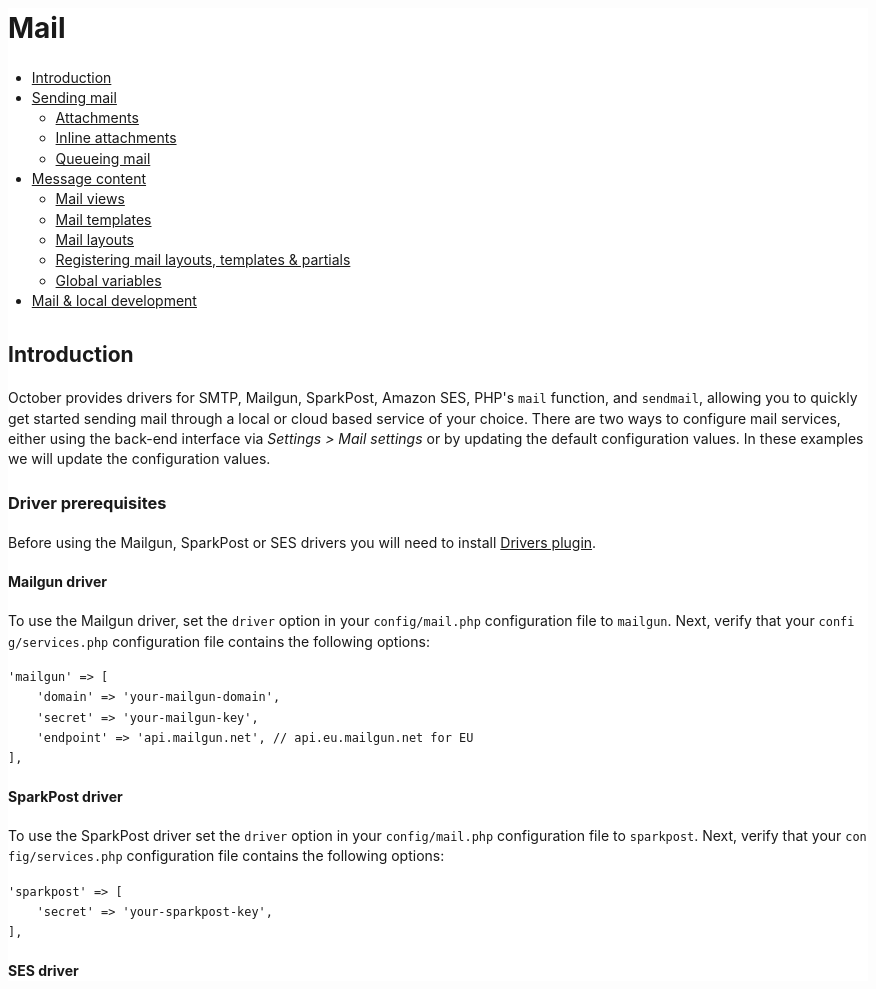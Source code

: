 # Mail

- [Introduction](#introduction)
- [Sending mail](#sending-mail)
    - [Attachments](#attachments)
    - [Inline attachments](#inline-attachments)
    - [Queueing mail](#queueing-mail)
- [Message content](#message-content)
    - [Mail views](#mail-views)
    - [Mail templates](#mail-templates)
    - [Mail layouts](#mail-layouts)
    - [Registering mail layouts, templates & partials](#mail-template-registration)
    - [Global variables](#mail-global-variables)
- [Mail & local development](#mail-and-local-development)

<a name="introduction"></a>
## Introduction

October provides drivers for SMTP, Mailgun, SparkPost, Amazon SES, PHP's `mail` function, and `sendmail`, allowing you to quickly get started sending mail through a local or cloud based service of your choice. There are two ways to configure mail services, either using the back-end interface via *Settings > Mail settings* or by updating the default configuration values. In these examples we will update the configuration values.

### Driver prerequisites

Before using the Mailgun, SparkPost or SES drivers you will need to install [Drivers plugin](http://octobercms.com/plugin/october-drivers).

#### Mailgun driver

To use the Mailgun driver, set the `driver` option in your `config/mail.php` configuration file to `mailgun`. Next, verify that your `config/services.php` configuration file contains the following options:

    'mailgun' => [
        'domain' => 'your-mailgun-domain',
        'secret' => 'your-mailgun-key',
        'endpoint' => 'api.mailgun.net', // api.eu.mailgun.net for EU
    ],

#### SparkPost driver

To use the SparkPost driver set the `driver` option in your `config/mail.php` configuration file to `sparkpost`. Next, verify that your `config/services.php` configuration file contains the following options:

    'sparkpost' => [
        'secret' => 'your-sparkpost-key',
    ],

#### SES driver
